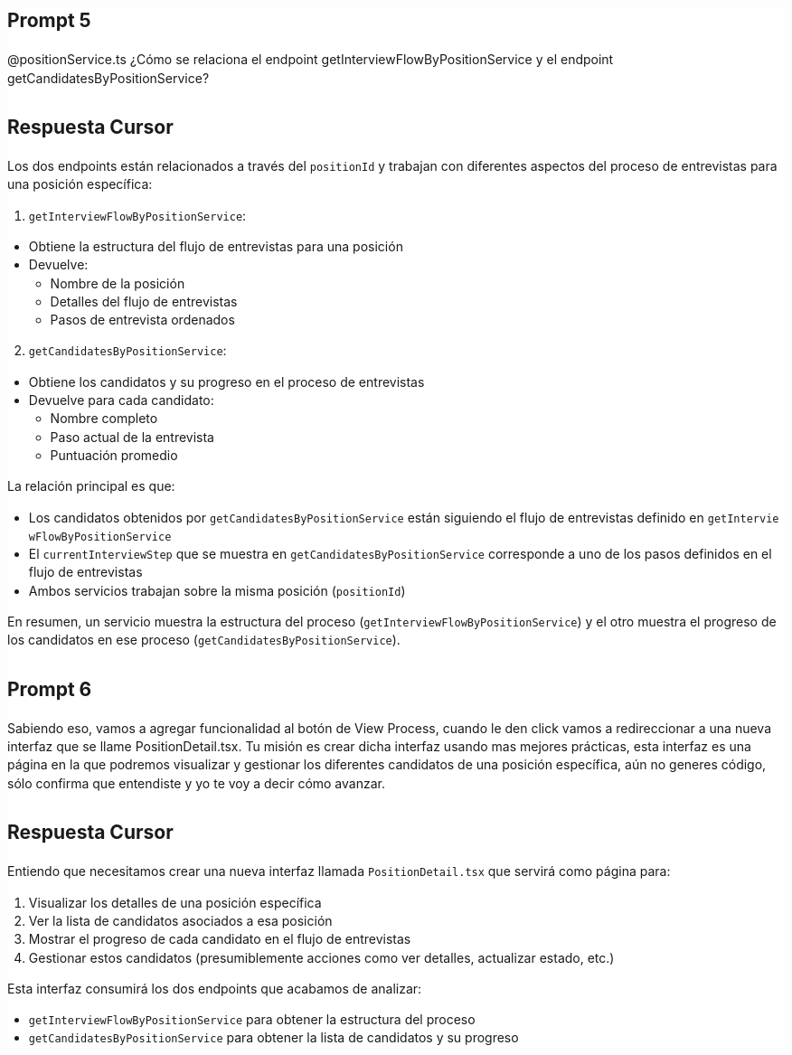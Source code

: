 
## Prompt 5
@positionService.ts ¿Cómo se relaciona el endpoint getInterviewFlowByPositionService y el endpoint getCandidatesByPositionService?

## Respuesta Cursor

Los dos endpoints están relacionados a través del `positionId` y trabajan con diferentes aspectos del proceso de entrevistas para una posición específica:

1. `getInterviewFlowByPositionService`:
- Obtiene la estructura del flujo de entrevistas para una posición
- Devuelve:
  - Nombre de la posición
  - Detalles del flujo de entrevistas
  - Pasos de entrevista ordenados

2. `getCandidatesByPositionService`:
- Obtiene los candidatos y su progreso en el proceso de entrevistas
- Devuelve para cada candidato:
  - Nombre completo
  - Paso actual de la entrevista
  - Puntuación promedio

La relación principal es que:
- Los candidatos obtenidos por `getCandidatesByPositionService` están siguiendo el flujo de entrevistas definido en `getInterviewFlowByPositionService`
- El `currentInterviewStep` que se muestra en `getCandidatesByPositionService` corresponde a uno de los pasos definidos en el flujo de entrevistas
- Ambos servicios trabajan sobre la misma posición (`positionId`)

En resumen, un servicio muestra la estructura del proceso (`getInterviewFlowByPositionService`) y el otro muestra el progreso de los candidatos en ese proceso (`getCandidatesByPositionService`).

## Prompt 6

Sabiendo eso, vamos a agregar funcionalidad al botón de View Process, cuando le den click vamos a redireccionar a una nueva interfaz que se llame PositionDetail.tsx. Tu misión es crear dicha interfaz usando mas mejores prácticas, esta interfaz es una página en la que podremos visualizar y gestionar los diferentes candidatos de una posición específica, aún no generes código, sólo confirma que entendiste y yo te voy a decir cómo avanzar.

## Respuesta Cursor

Entiendo que necesitamos crear una nueva interfaz llamada `PositionDetail.tsx` que servirá como página para:

1. Visualizar los detalles de una posición específica
2. Ver la lista de candidatos asociados a esa posición
3. Mostrar el progreso de cada candidato en el flujo de entrevistas
4. Gestionar estos candidatos (presumiblemente acciones como ver detalles, actualizar estado, etc.)

Esta interfaz consumirá los dos endpoints que acabamos de analizar:
- `getInterviewFlowByPositionService` para obtener la estructura del proceso
- `getCandidatesByPositionService` para obtener la lista de candidatos y su progreso
